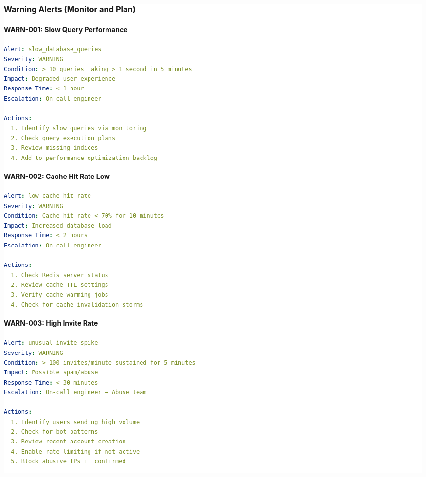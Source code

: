 ### Warning Alerts (Monitor and Plan)

#### WARN-001: Slow Query Performance
```yaml
Alert: slow_database_queries
Severity: WARNING
Condition: > 10 queries taking > 1 second in 5 minutes
Impact: Degraded user experience
Response Time: < 1 hour
Escalation: On-call engineer

Actions:
  1. Identify slow queries via monitoring
  2. Check query execution plans
  3. Review missing indices
  4. Add to performance optimization backlog
```

#### WARN-002: Cache Hit Rate Low
```yaml
Alert: low_cache_hit_rate
Severity: WARNING
Condition: Cache hit rate < 70% for 10 minutes
Impact: Increased database load
Response Time: < 2 hours
Escalation: On-call engineer

Actions:
  1. Check Redis server status
  2. Review cache TTL settings
  3. Verify cache warming jobs
  4. Check for cache invalidation storms
```

#### WARN-003: High Invite Rate
```yaml
Alert: unusual_invite_spike
Severity: WARNING
Condition: > 100 invites/minute sustained for 5 minutes
Impact: Possible spam/abuse
Response Time: < 30 minutes
Escalation: On-call engineer → Abuse team

Actions:
  1. Identify users sending high volume
  2. Check for bot patterns
  3. Review recent account creation
  4. Enable rate limiting if not active
  5. Block abusive IPs if confirmed
```

---
